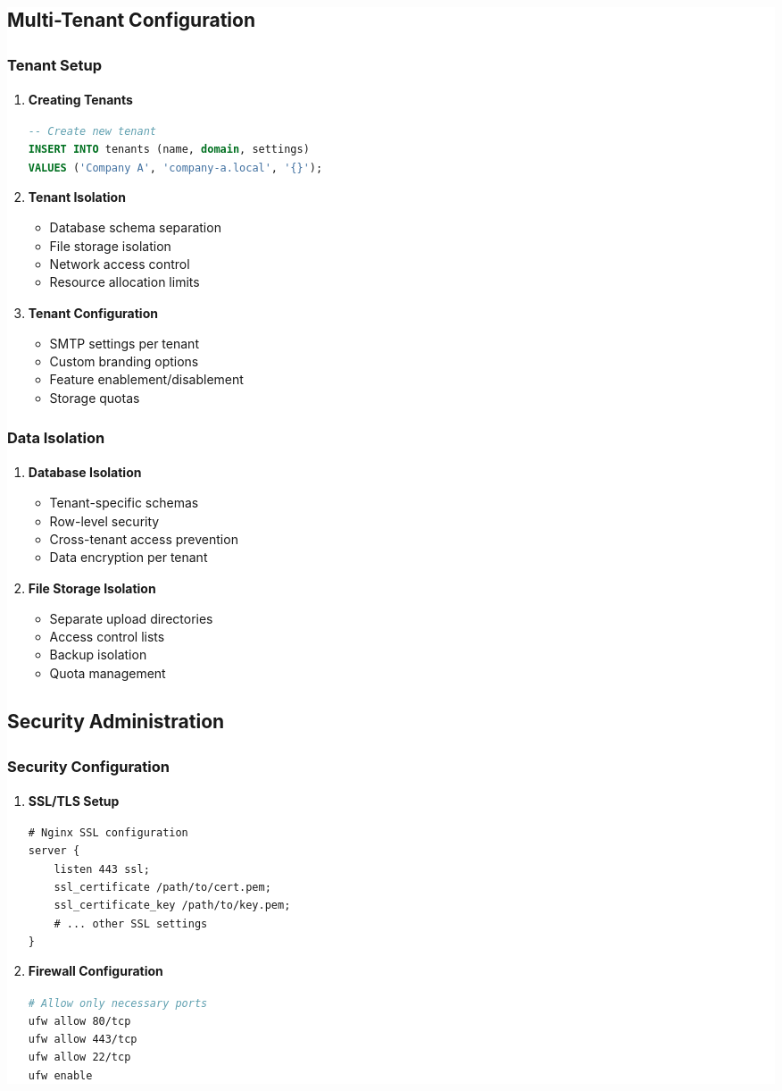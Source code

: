 ## Multi-Tenant Configuration

### Tenant Setup

1. **Creating Tenants**
   ```sql
   -- Create new tenant
   INSERT INTO tenants (name, domain, settings)
   VALUES ('Company A', 'company-a.local', '{}');
   ```

2. **Tenant Isolation**
   - Database schema separation
   - File storage isolation
   - Network access control
   - Resource allocation limits

3. **Tenant Configuration**
   - SMTP settings per tenant
   - Custom branding options
   - Feature enablement/disablement
   - Storage quotas

### Data Isolation

1. **Database Isolation**
   - Tenant-specific schemas
   - Row-level security
   - Cross-tenant access prevention
   - Data encryption per tenant

2. **File Storage Isolation**
   - Separate upload directories
   - Access control lists
   - Backup isolation
   - Quota management

## Security Administration

### Security Configuration

1. **SSL/TLS Setup**
   ```nginx
   # Nginx SSL configuration
   server {
       listen 443 ssl;
       ssl_certificate /path/to/cert.pem;
       ssl_certificate_key /path/to/key.pem;
       # ... other SSL settings
   }
   ```

2. **Firewall Configuration**
   ```bash
   # Allow only necessary ports
   ufw allow 80/tcp
   ufw allow 443/tcp
   ufw allow 22/tcp
   ufw enable
   ```
